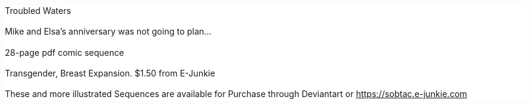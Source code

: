 
Troubled Waters 

 

Mike and Elsa’s anniversary was 
not going to plan… 

28-page pdf comic sequence 
 
Transgender, Breast Expansion. 
$1.50 from E-Junkie 

These and more illustrated Sequences are available for Purchase 
through Deviantart or https://sobtac.e-junkie.com 

 

 

 

 

 

